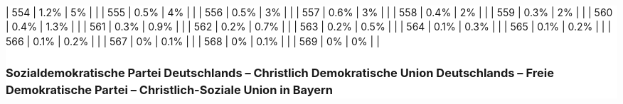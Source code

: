 | 554 | 1.2% | 5% |  |
| 555 | 0.5% | 4% |  |
| 556 | 0.5% | 3% |  |
| 557 | 0.6% | 3% |  |
| 558 | 0.4% | 2% |  |
| 559 | 0.3% | 2% |  |
| 560 | 0.4% | 1.3% |  |
| 561 | 0.3% | 0.9% |  |
| 562 | 0.2% | 0.7% |  |
| 563 | 0.2% | 0.5% |  |
| 564 | 0.1% | 0.3% |  |
| 565 | 0.1% | 0.2% |  |
| 566 | 0.1% | 0.2% |  |
| 567 | 0% | 0.1% |  |
| 568 | 0% | 0.1% |  |
| 569 | 0% | 0% |  |

### Sozialdemokratische Partei Deutschlands – Christlich Demokratische Union Deutschlands – Freie Demokratische Partei – Christlich-Soziale Union in Bayern

